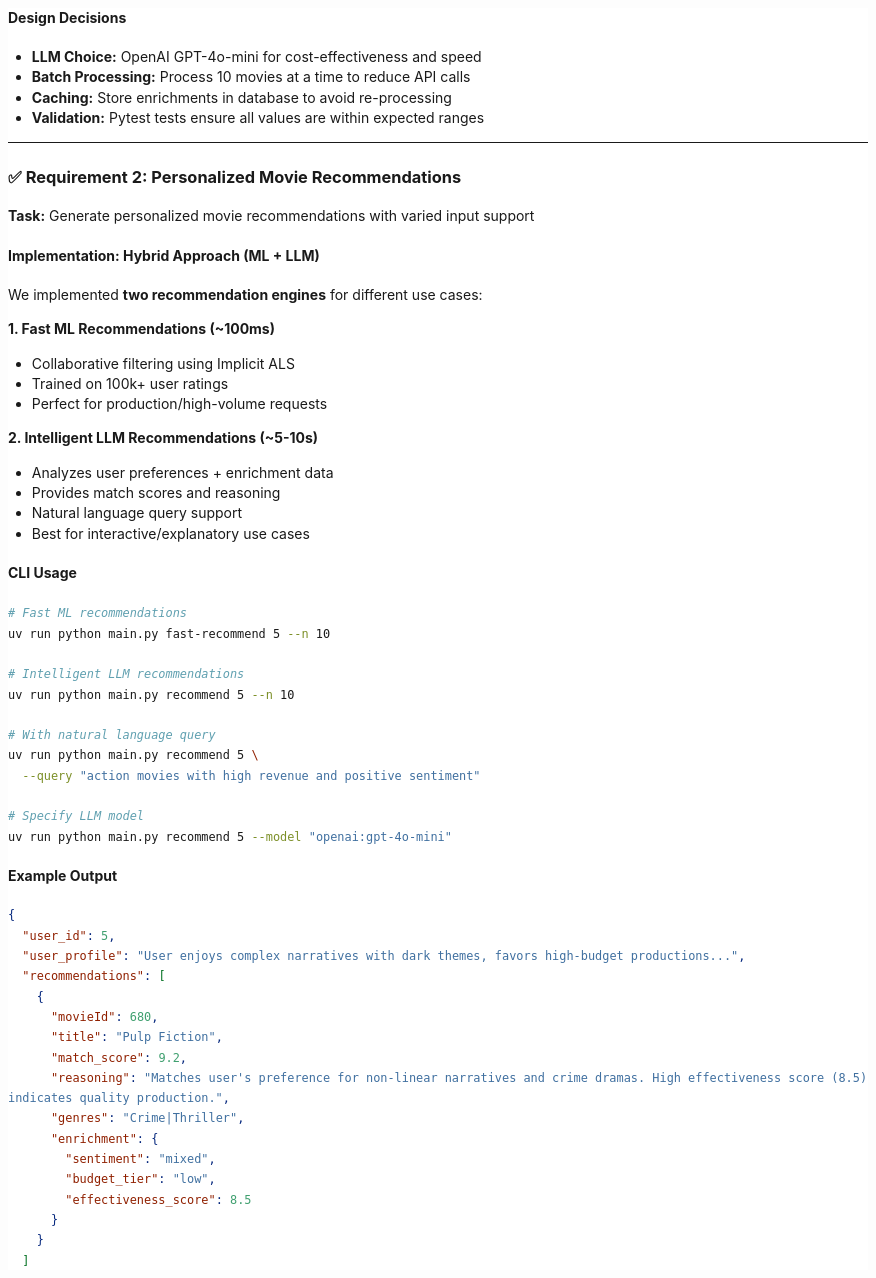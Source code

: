 #### Design Decisions

- **LLM Choice:** OpenAI GPT-4o-mini for cost-effectiveness and speed
- **Batch Processing:** Process 10 movies at a time to reduce API calls
- **Caching:** Store enrichments in database to avoid re-processing
- **Validation:** Pytest tests ensure all values are within expected ranges

---

### ✅ Requirement 2: Personalized Movie Recommendations

**Task:** Generate personalized movie recommendations with varied input support

#### Implementation: Hybrid Approach (ML + LLM)

We implemented **two recommendation engines** for different use cases:

**1. Fast ML Recommendations (~100ms)**
- Collaborative filtering using Implicit ALS
- Trained on 100k+ user ratings
- Perfect for production/high-volume requests

**2. Intelligent LLM Recommendations (~5-10s)**
- Analyzes user preferences + enrichment data
- Provides match scores and reasoning
- Natural language query support
- Best for interactive/explanatory use cases

#### CLI Usage

```bash
# Fast ML recommendations
uv run python main.py fast-recommend 5 --n 10

# Intelligent LLM recommendations
uv run python main.py recommend 5 --n 10

# With natural language query
uv run python main.py recommend 5 \
  --query "action movies with high revenue and positive sentiment"

# Specify LLM model
uv run python main.py recommend 5 --model "openai:gpt-4o-mini"
```

#### Example Output

```json
{
  "user_id": 5,
  "user_profile": "User enjoys complex narratives with dark themes, favors high-budget productions...",
  "recommendations": [
    {
      "movieId": 680,
      "title": "Pulp Fiction",
      "match_score": 9.2,
      "reasoning": "Matches user's preference for non-linear narratives and crime dramas. High effectiveness score (8.5) indicates quality production.",
      "genres": "Crime|Thriller",
      "enrichment": {
        "sentiment": "mixed",
        "budget_tier": "low",
        "effectiveness_score": 8.5
      }
    }
  ]
```